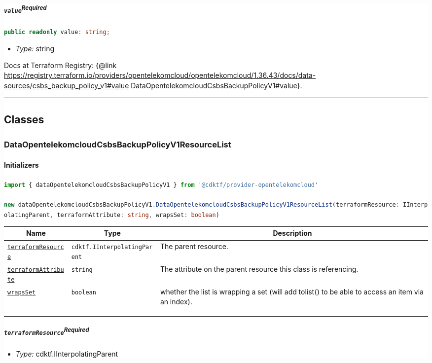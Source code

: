 ##### `value`<sup>Required</sup> <a name="value" id="@cdktf/provider-opentelekomcloud.dataOpentelekomcloudCsbsBackupPolicyV1.DataOpentelekomcloudCsbsBackupPolicyV1Tags.property.value"></a>

```typescript
public readonly value: string;
```

- *Type:* string

Docs at Terraform Registry: {@link https://registry.terraform.io/providers/opentelekomcloud/opentelekomcloud/1.36.43/docs/data-sources/csbs_backup_policy_v1#value DataOpentelekomcloudCsbsBackupPolicyV1#value}.

---

## Classes <a name="Classes" id="Classes"></a>

### DataOpentelekomcloudCsbsBackupPolicyV1ResourceList <a name="DataOpentelekomcloudCsbsBackupPolicyV1ResourceList" id="@cdktf/provider-opentelekomcloud.dataOpentelekomcloudCsbsBackupPolicyV1.DataOpentelekomcloudCsbsBackupPolicyV1ResourceList"></a>

#### Initializers <a name="Initializers" id="@cdktf/provider-opentelekomcloud.dataOpentelekomcloudCsbsBackupPolicyV1.DataOpentelekomcloudCsbsBackupPolicyV1ResourceList.Initializer"></a>

```typescript
import { dataOpentelekomcloudCsbsBackupPolicyV1 } from '@cdktf/provider-opentelekomcloud'

new dataOpentelekomcloudCsbsBackupPolicyV1.DataOpentelekomcloudCsbsBackupPolicyV1ResourceList(terraformResource: IInterpolatingParent, terraformAttribute: string, wrapsSet: boolean)
```

| **Name** | **Type** | **Description** |
| --- | --- | --- |
| <code><a href="#@cdktf/provider-opentelekomcloud.dataOpentelekomcloudCsbsBackupPolicyV1.DataOpentelekomcloudCsbsBackupPolicyV1ResourceList.Initializer.parameter.terraformResource">terraformResource</a></code> | <code>cdktf.IInterpolatingParent</code> | The parent resource. |
| <code><a href="#@cdktf/provider-opentelekomcloud.dataOpentelekomcloudCsbsBackupPolicyV1.DataOpentelekomcloudCsbsBackupPolicyV1ResourceList.Initializer.parameter.terraformAttribute">terraformAttribute</a></code> | <code>string</code> | The attribute on the parent resource this class is referencing. |
| <code><a href="#@cdktf/provider-opentelekomcloud.dataOpentelekomcloudCsbsBackupPolicyV1.DataOpentelekomcloudCsbsBackupPolicyV1ResourceList.Initializer.parameter.wrapsSet">wrapsSet</a></code> | <code>boolean</code> | whether the list is wrapping a set (will add tolist() to be able to access an item via an index). |

---

##### `terraformResource`<sup>Required</sup> <a name="terraformResource" id="@cdktf/provider-opentelekomcloud.dataOpentelekomcloudCsbsBackupPolicyV1.DataOpentelekomcloudCsbsBackupPolicyV1ResourceList.Initializer.parameter.terraformResource"></a>

- *Type:* cdktf.IInterpolatingParent
